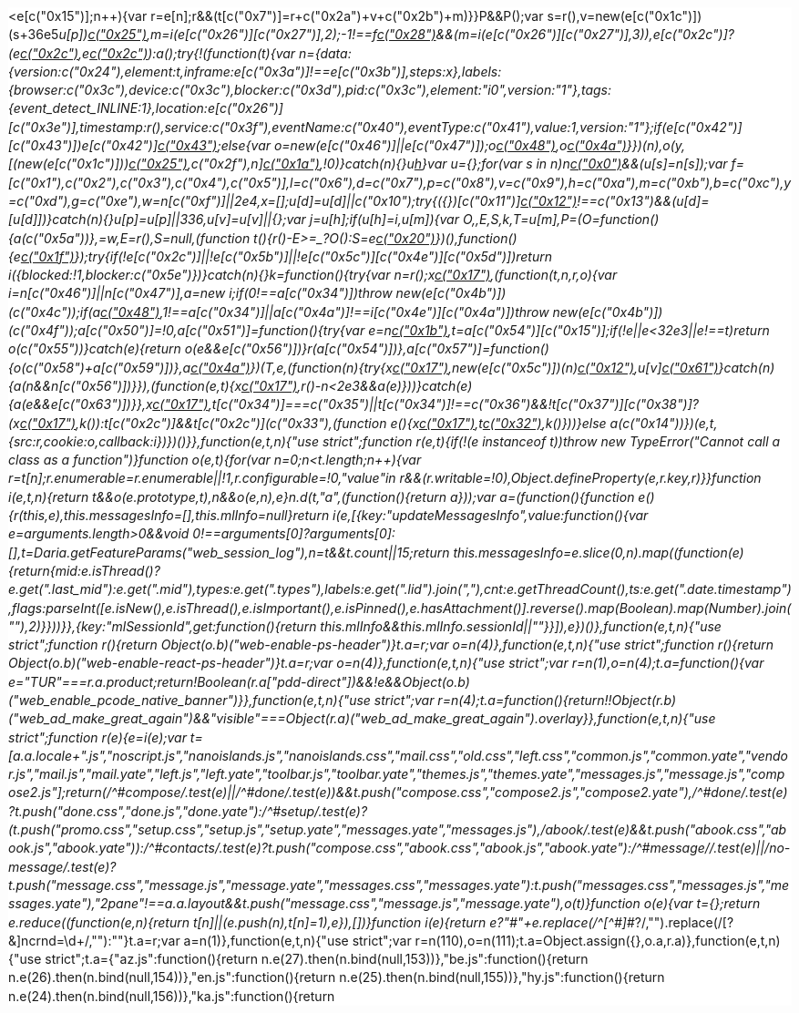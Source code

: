 <e[c("0x15")];n++){var r=e[n];r&&(t[c("0x7")]=r+c("0x2a")+v+c("0x2b")+m)}}P&&P();var s=r(),v=new(e[c("0x1c")])(s+36e5*u[p])[c("0x25")](),m=i(e[c("0x26")][c("0x27")],2);-1!==f[c("0x28")](m)&&(m=i(e[c("0x26")][c("0x27")],3)),e[c("0x2c")]?(e[c("0x2c")](c("0x2d"),a),e[c("0x2c")](c("0x2e"),a)):a();try{!(function(t){var n={data:{version:c("0x24"),element:t,inframe:e[c("0x3a")]!==e[c("0x3b")],steps:x},labels:{browser:c("0x3c"),device:c("0x3c"),blocker:c("0x3d"),pid:c("0x3c"),element:"i0",version:"1"},tags:{event_detect_INLINE:1},location:e[c("0x26")][c("0x3e")],timestamp:r(),service:c("0x3f"),eventName:c("0x40"),eventType:c("0x41"),value:1,version:"1"};if(e[c("0x42")][c("0x43")])e[c("0x42")][c("0x43")](l,e[c("0x44")][c("0x45")](n));else{var o=new(e[c("0x46")]||e[c("0x47")]);o[c("0x48")](c("0x49"),l,!0),o[c("0x4a")](e[c("0x44")][c("0x45")](n))}})(n),o(y,[(new(e[c("0x1c")]))[c("0x25")](),c("0x2f"),n][c("0x1a")]("\n"),!0)}catch(n){}u[h]({blocked:!0,blocker:c("0x2f")})}var u={};for(var s in n)n[c("0x0")](s)&&(u[s]=n[s]);var f=[c("0x1"),c("0x2"),c("0x3"),c("0x4"),c("0x5")],l=c("0x6"),d=c("0x7"),p=c("0x8"),v=c("0x9"),h=c("0xa"),m=c("0xb"),b=c("0xc"),y=c("0xd"),g=c("0xe"),w=n[c("0xf")]||2e4,x=[];u[d]=u[d]||c("0x10");try{({})[c("0x11")][c("0x12")](u[d])!==c("0x13")&&(u[d]=[u[d]])}catch(n){}u[p]=u[p]||336,u[v]=u[v]||{};var j=u[h];if(u[h]=i,u[m]){var O,_,E,S,k,T=u[m],P=(O=function(){a(c("0x5a"))},_=w,E=r(),S=null,(function t(){r()-E>=_?O():S=e[c("0x20")]((function(){t()}),100)})(),function(){e[c("0x1f")](S)});try{if(!e[c("0x2c")]||!e[c("0x5b")]||!e[c("0x5c")][c("0x4e")][c("0x5d")])return i({blocked:!1,blocker:c("0x5e")})}catch(n){}k=function(){try{var n=r();x[c("0x17")](c("0x5f")),(function(t,n,r,o){var i=n[c("0x46")]||n[c("0x47")],a=new i;if(0!==a[c("0x34")])throw new(e[c("0x4b")])(c("0x4c"));if(a[c("0x48")](c("0x4d"),t,!0),1!==a[c("0x34")]||a[c("0x4a")]!==i[c("0x4e")][c("0x4a")])throw new(e[c("0x4b")])(c("0x4f"));a[c("0x50")]=!0,a[c("0x51")]=function(){try{var e=n[c("0x1b")](a[c("0x52")](c("0x53"))),t=a[c("0x54")][c("0x15")];if(!e||e<32e3||e!==t)return o(c("0x55"))}catch(e){return o(e&&e[c("0x56")])}r(a[c("0x54")])},a[c("0x57")]=function(){o(c("0x58")+a[c("0x59")])},a[c("0x4a")]()})(T,e,(function(n){try{x[c("0x17")](c("0x60")),new(e[c("0x5c")])(n)[c("0x12")](u[v]),u[v][c("0x61")](e,t,u)}catch(n){a(n&&n[c("0x56")])}}),(function(e,t){x[c("0x17")](c("0x62")),r()-n<2e3&&a(e)}))}catch(e){a(e&&e[c("0x63")])}},x[c("0x17")](c("0x30")),t[c("0x34")]===c("0x35")||t[c("0x34")]!==c("0x36")&&!t[c("0x37")][c("0x38")]?(x[c("0x17")](c("0x39")),k()):t[c("0x2c")]&&t[c("0x2c")](c("0x33"),(function e(){x[c("0x17")](c("0x31")),t[c("0x32")](c("0x33"),e),k()}))}else a(c("0x14"))})(e,t,{src:r,cookie:o,callback:i})})()}},function(e,t,n){"use strict";function r(e,t){if(!(e instanceof t))throw new TypeError("Cannot call a class as a function")}function o(e,t){for(var n=0;n<t.length;n++){var r=t[n];r.enumerable=r.enumerable||!1,r.configurable=!0,"value"in r&&(r.writable=!0),Object.defineProperty(e,r.key,r)}}function i(e,t,n){return t&&o(e.prototype,t),n&&o(e,n),e}n.d(t,"a",(function(){return a}));var a=(function(){function e(){r(this,e),this.messagesInfo=[],this.mlInfo=null}return i(e,[{key:"updateMessagesInfo",value:function(){var e=arguments.length>0&&void 0!==arguments[0]?arguments[0]:[],t=Daria.getFeatureParams("web_session_log"),n=t&&t.count||15;return this.messagesInfo=e.slice(0,n).map((function(e){return{mid:e.isThread()?e.get(".last_mid"):e.get(".mid"),types:e.get(".types"),labels:e.get(".lid").join(","),cnt:e.getThreadCount(),ts:e.get(".date.timestamp"),flags:parseInt([e.isNew(),e.isThread(),e.isImportant(),e.isPinned(),e.hasAttachment()].reverse().map(Boolean).map(Number).join(""),2)}}))}},{key:"mlSessionId",get:function(){return this.mlInfo&&this.mlInfo.sessionId||""}}]),e})()},function(e,t,n){"use strict";function r(){return Object(o.b)("web-enable-ps-header")}t.a=r;var o=n(4)},function(e,t,n){"use strict";function r(){return Object(o.b)("web-enable-react-ps-header")}t.a=r;var o=n(4)},function(e,t,n){"use strict";var r=n(1),o=n(4);t.a=function(){var e="TUR"===r.a.product;return!Boolean(r.a["pdd-direct"])&&!e&&Object(o.b)("web_enable_pcode_native_banner")}},function(e,t,n){"use strict";var r=n(4);t.a=function(){return!!Object(r.b)("web_ad_make_great_again")&&"visible"===Object(r.a)("web_ad_make_great_again").overlay}},function(e,t,n){"use strict";function r(e){e=i(e);var t=[a.a.locale+".js","noscript.js","nanoislands.js","nanoislands.css","mail.css","old.css","left.css","common.js","common.yate","vendor.js","mail.js","mail.yate","left.js","left.yate","toolbar.js","toolbar.yate","themes.js","themes.yate","messages.js","message.js","compose2.js"];return(/^#compose/.test(e)||/^#done/.test(e))&&t.push("compose.css","compose2.js","compose2.yate"),/^#done/.test(e)?t.push("done.css","done.js","done.yate"):/^#setup/.test(e)?(t.push("promo.css","setup.css","setup.js","setup.yate","messages.yate","messages.js"),/abook/.test(e)&&t.push("abook.css","abook.js","abook.yate")):/^#contacts/.test(e)?t.push("compose.css","abook.css","abook.js","abook.yate"):/^#message\//.test(e)||/no-message/.test(e)?t.push("message.css","message.js","message.yate","messages.css","messages.yate"):t.push("messages.css","messages.js","messages.yate"),"2pane"!==a.a.layout&&t.push("message.css","message.js","message.yate"),o(t)}function o(e){var t={};return e.reduce((function(e,n){return t[n]||(e.push(n),t[n]=1),e}),[])}function i(e){return e?"#"+e.replace(/^[^#]*#?/,"").replace(/[?&]ncrnd=\d+/,""):""}t.a=r;var a=n(1)},function(e,t,n){"use strict";var r=n(110),o=n(111);t.a=Object.assign({},o.a,r.a)},function(e,t,n){"use strict";t.a={"az.js":function(){return n.e(27).then(n.bind(null,153))},"be.js":function(){return n.e(26).then(n.bind(null,154))},"en.js":function(){return n.e(25).then(n.bind(null,155))},"hy.js":function(){return n.e(24).then(n.bind(null,156))},"ka.js":function(){return